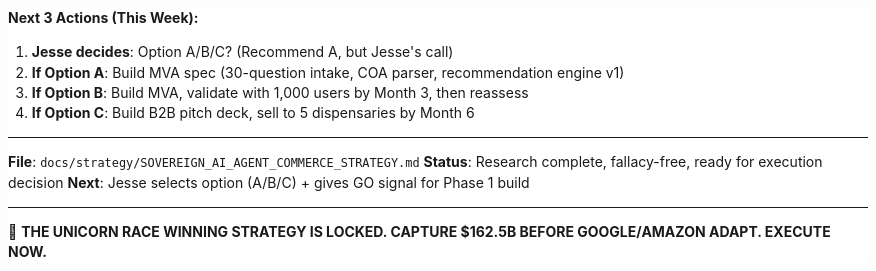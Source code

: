 **Next 3 Actions (This Week):**
1. **Jesse decides**: Option A/B/C? (Recommend A, but Jesse's call)
2. **If Option A**: Build MVA spec (30-question intake, COA parser, recommendation engine v1)
3. **If Option B**: Build MVA, validate with 1,000 users by Month 3, then reassess
4. **If Option C**: Build B2B pitch deck, sell to 5 dispensaries by Month 6

---

**File**: `docs/strategy/SOVEREIGN_AI_AGENT_COMMERCE_STRATEGY.md`
**Status**: Research complete, fallacy-free, ready for execution decision
**Next**: Jesse selects option (A/B/C) + gives GO signal for Phase 1 build

---

🐆 **THE UNICORN RACE WINNING STRATEGY IS LOCKED. CAPTURE $162.5B BEFORE GOOGLE/AMAZON ADAPT. EXECUTE NOW.**
